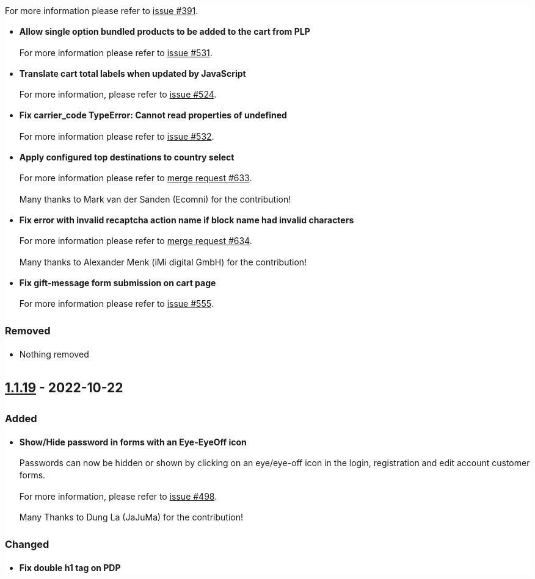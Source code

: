   For more information please refer to [issue #391](https://gitlab.hyva.io/hyva-themes/magento2-default-theme/-/issues/391).

- **Allow single option bundled products to be added to the cart from PLP**

  For more information please refer to [issue #531](https://gitlab.hyva.io/hyva-themes/magento2-default-theme/-/issues/531).

- **Translate cart total labels when updated by JavaScript**

  For more information, please refer to [issue #524](https://gitlab.hyva.io/hyva-themes/magento2-default-theme/-/issues/524).

- **Fix carrier_code TypeError: Cannot read properties of undefined**

  For more information please refer to [issue #532](https://gitlab.hyva.io/hyva-themes/magento2-default-theme/-/issues/532).

- **Apply configured top destinations to country select**

  For more information please refer to [merge request #633](https://gitlab.hyva.io/hyva-themes/magento2-default-theme/-/merge_requests/633).

  Many thanks to Mark van der Sanden (Ecomni) for the contribution!

- **Fix error with invalid recaptcha action name if block name had invalid characters**

  For more information please refer to [merge request #634](https://gitlab.hyva.io/hyva-themes/magento2-default-theme/-/merge_requests/634).

  Many thanks to Alexander Menk (iMi digital GmbH) for the contribution!

- **Fix gift-message form submission on cart page**

  For more information please refer to [issue #555](https://gitlab.hyva.io/hyva-themes/magento2-default-theme/-/issues/555).

### Removed

- Nothing removed


## [1.1.19] - 2022-10-22

[1.1.19]: https://gitlab.hyva.io/hyva-themes/magento2-default-theme/-/compare/1.1.18...1.1.19

### Added

- **Show/Hide password in forms with an Eye-EyeOff icon**

  Passwords can now be hidden or shown by clicking on an eye/eye-off icon in the login, registration and edit account customer forms.

  For more information, please refer to [issue #498](https://gitlab.hyva.io/hyva-themes/magento2-default-theme/-/issues/498).

  Many Thanks to Dung La (JaJuMa) for the contribution!

### Changed

- **Fix double h1 tag on PDP**


[Unreleased]: https://gitlab.hyva.io/hyva-themes/magento2-default-theme/-/compare/1.3.5...main
[1.3.5]: https://gitlab.hyva.io/hyva-themes/magento2-default-theme/-/compare/1.3.4...1.3.5
[1.3.4]: https://gitlab.hyva.io/hyva-themes/magento2-default-theme/-/compare/1.3.3...1.3.4
[1.3.3]: https://gitlab.hyva.io/hyva-themes/magento2-default-theme/-/compare/1.3.2...1.3.3
[1.3.2]: https://gitlab.hyva.io/hyva-themes/magento2-default-theme/-/compare/1.3.1...1.3.2
[1.3.1]: https://gitlab.hyva.io/hyva-themes/magento2-default-theme/-/compare/1.3.0...1.3.1
[1.3.0]: https://gitlab.hyva.io/hyva-themes/magento2-default-theme/-/compare/1.2.6...1.3.0
[1.2.6]: https://gitlab.hyva.io/hyva-themes/magento2-default-theme/-/compare/1.2.5...1.2.6
[1.2.5]: https://gitlab.hyva.io/hyva-themes/magento2-default-theme/-/compare/1.2.4...1.2.5
[1.2.4]: https://gitlab.hyva.io/hyva-themes/magento2-default-theme/-/compare/1.2.3...1.2.4
[1.2.3]: https://gitlab.hyva.io/hyva-themes/magento2-default-theme/-/compare/1.2.2...1.2.3
[1.2.2]: https://gitlab.hyva.io/hyva-themes/magento2-default-theme/-/compare/1.2.1...1.2.2
[1.2.1]: https://gitlab.hyva.io/hyva-themes/magento2-default-theme/-/compare/1.2.0...1.2.1
[1.2.0]: https://gitlab.hyva.io/hyva-themes/magento2-default-theme/-/compare/1.1.20...1.2.0
[1.1.21]: https://gitlab.hyva.io/hyva-themes/magento2-default-theme/-/compare/1.1.20...1.1.21
[1.1.20]: https://gitlab.hyva.io/hyva-themes/magento2-default-theme/-/compare/1.1.19...1.1.20
[1.1.18]: https://gitlab.hyva.io/hyva-themes/magento2-default-theme/-/compare/1.1.17...1.1.18
[1.1.17]: https://gitlab.hyva.io/hyva-themes/magento2-default-theme/-/compare/1.1.16...1.1.17
[1.1.16]: https://gitlab.hyva.io/hyva-themes/magento2-default-theme/-/compare/1.1.15...1.1.16
[1.1.15]: https://gitlab.hyva.io/hyva-themes/magento2-default-theme/-/compare/1.1.14...1.1.15
[1.1.14]: https://gitlab.hyva.io/hyva-themes/magento2-default-theme/-/compare/1.1.13...1.1.14
[1.1.13]: https://gitlab.hyva.io/hyva-themes/magento2-default-theme/-/compare/1.1.12...1.1.13
[1.1.12]: https://gitlab.hyva.io/hyva-themes/magento2-default-theme/-/compare/1.1.11...1.1.12
[1.1.11]: https://gitlab.hyva.io/hyva-themes/magento2-default-theme/-/compare/1.1.10...1.1.11
[1.1.10]: https://gitlab.hyva.io/hyva-themes/magento2-default-theme/-/compare/1.1.9...1.1.10
[1.1.9]: https://gitlab.hyva.io/hyva-themes/magento2-default-theme/-/compare/1.1.8...1.1.9